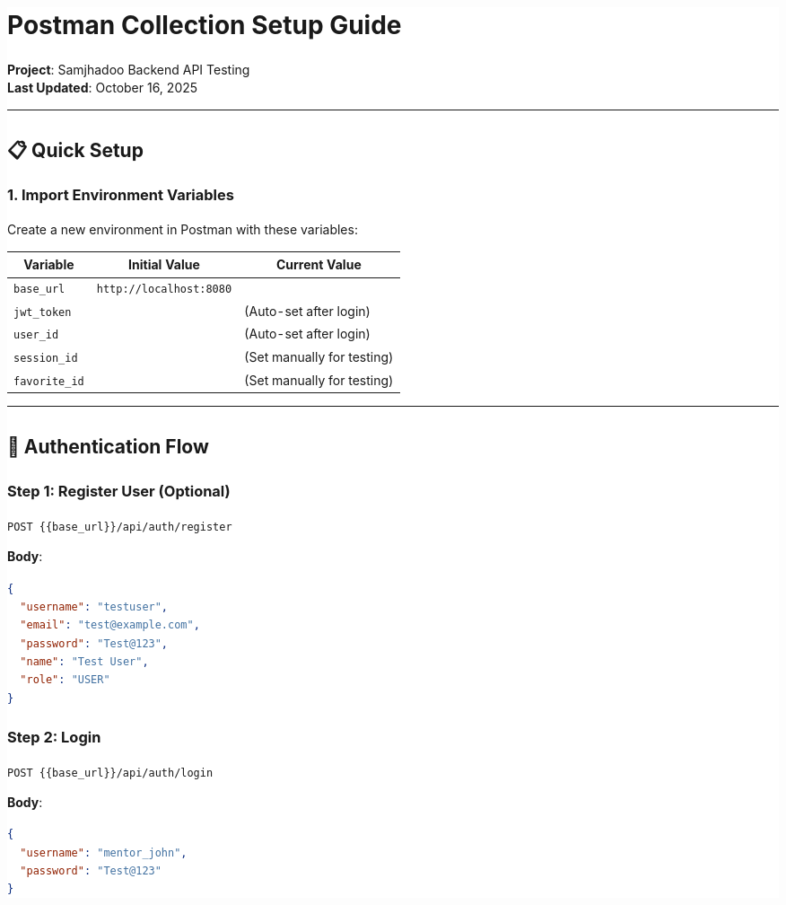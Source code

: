 # Postman Collection Setup Guide

**Project**: Samjhadoo Backend API Testing  
**Last Updated**: October 16, 2025

---

## 📋 Quick Setup

### 1. Import Environment Variables

Create a new environment in Postman with these variables:

| Variable | Initial Value | Current Value |
|----------|---------------|---------------|
| `base_url` | `http://localhost:8080` | |
| `jwt_token` | | (Auto-set after login) |
| `user_id` | | (Auto-set after login) |
| `session_id` | | (Set manually for testing) |
| `favorite_id` | | (Set manually for testing) |

---

## 🔐 Authentication Flow

### Step 1: Register User (Optional)
```
POST {{base_url}}/api/auth/register
```

**Body**:
```json
{
  "username": "testuser",
  "email": "test@example.com",
  "password": "Test@123",
  "name": "Test User",
  "role": "USER"
}
```

### Step 2: Login
```
POST {{base_url}}/api/auth/login
```

**Body**:
```json
{
  "username": "mentor_john",
  "password": "Test@123"
}
```
